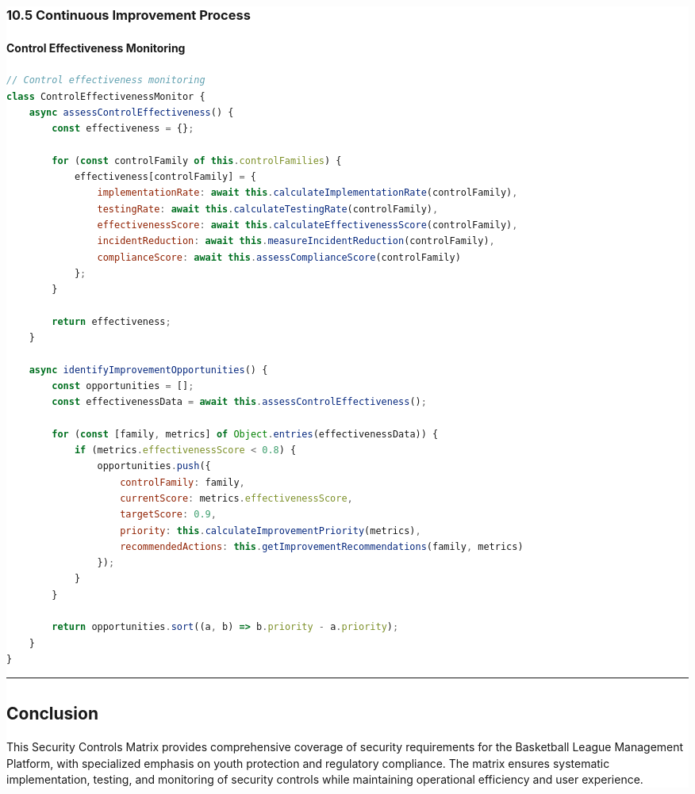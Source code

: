 ### 10.5 Continuous Improvement Process

#### Control Effectiveness Monitoring
```javascript
// Control effectiveness monitoring
class ControlEffectivenessMonitor {
    async assessControlEffectiveness() {
        const effectiveness = {};
        
        for (const controlFamily of this.controlFamilies) {
            effectiveness[controlFamily] = {
                implementationRate: await this.calculateImplementationRate(controlFamily),
                testingRate: await this.calculateTestingRate(controlFamily),
                effectivenessScore: await this.calculateEffectivenessScore(controlFamily),
                incidentReduction: await this.measureIncidentReduction(controlFamily),
                complianceScore: await this.assessComplianceScore(controlFamily)
            };
        }
        
        return effectiveness;
    }
    
    async identifyImprovementOpportunities() {
        const opportunities = [];
        const effectivenessData = await this.assessControlEffectiveness();
        
        for (const [family, metrics] of Object.entries(effectivenessData)) {
            if (metrics.effectivenessScore < 0.8) {
                opportunities.push({
                    controlFamily: family,
                    currentScore: metrics.effectivenessScore,
                    targetScore: 0.9,
                    priority: this.calculateImprovementPriority(metrics),
                    recommendedActions: this.getImprovementRecommendations(family, metrics)
                });
            }
        }
        
        return opportunities.sort((a, b) => b.priority - a.priority);
    }
}
```

---

## Conclusion

This Security Controls Matrix provides comprehensive coverage of security requirements for the Basketball League Management Platform, with specialized emphasis on youth protection and regulatory compliance. The matrix ensures systematic implementation, testing, and monitoring of security controls while maintaining operational efficiency and user experience.
